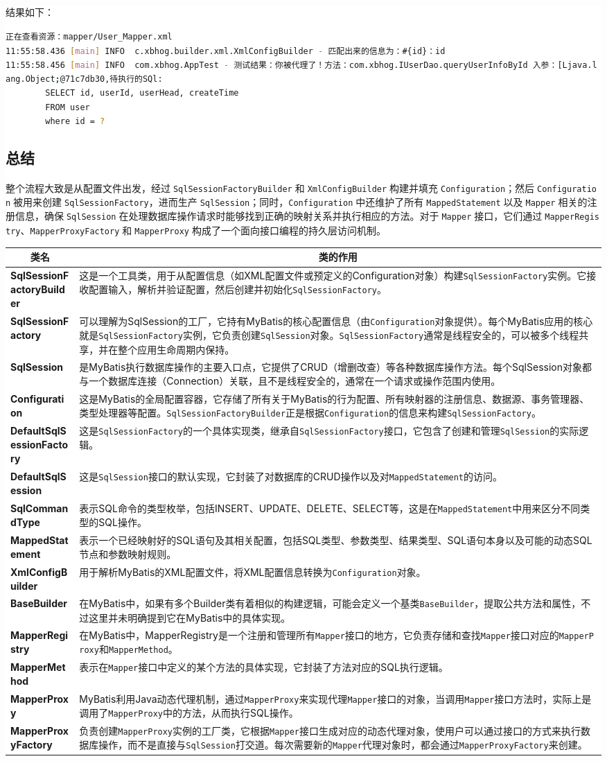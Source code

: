 结果如下：

```sh
正在查看资源：mapper/User_Mapper.xml
11:55:58.436 [main] INFO  c.xbhog.builder.xml.XmlConfigBuilder - 匹配出来的信息为：#{id}：id
11:55:58.456 [main] INFO  com.xbhog.AppTest - 测试结果：你被代理了！方法：com.xbhog.IUserDao.queryUserInfoById 入参：[Ljava.lang.Object;@71c7db30,待执行的SQl:
        SELECT id, userId, userHead, createTime
        FROM user
        where id = ?
```

## 总结

整个流程大致是从配置文件出发，经过 `SqlSessionFactoryBuilder` 和 `XmlConfigBuilder` 构建并填充 `Configuration`；然后 `Configuration` 被用来创建 `SqlSessionFactory`，进而生产 `SqlSession`；同时，`Configuration` 中还维护了所有 `MappedStatement` 以及 `Mapper` 相关的注册信息，确保 `SqlSession` 在处理数据库操作请求时能够找到正确的映射关系并执行相应的方法。对于 `Mapper` 接口，它们通过 `MapperRegistry`、`MapperProxyFactory` 和 `MapperProxy` 构成了一个面向接口编程的持久层访问机制。

| **类名**                     | **类的作用**                                                 |
| ---------------------------- | ------------------------------------------------------------ |
| **SqlSessionFactoryBuilder** | 这是一个工具类，用于从配置信息（如XML配置文件或预定义的Configuration对象）构建`SqlSessionFactory`实例。它接收配置输入，解析并验证配置，然后创建并初始化`SqlSessionFactory`。 |
| **SqlSessionFactory**        | 可以理解为SqlSession的工厂，它持有MyBatis的核心配置信息（由`Configuration`对象提供）。每个MyBatis应用的核心就是`SqlSessionFactory`实例，它负责创建`SqlSession`对象。`SqlSessionFactory`通常是线程安全的，可以被多个线程共享，并在整个应用生命周期内保持。 |
| **SqlSession**               | 是MyBatis执行数据库操作的主要入口点，它提供了CRUD（增删改查）等各种数据库操作方法。每个SqlSession对象都与一个数据库连接（Connection）关联，且不是线程安全的，通常在一个请求或操作范围内使用。 |
| **Configuration**            | 这是MyBatis的全局配置容器，它存储了所有关于MyBatis的行为配置、所有映射器的注册信息、数据源、事务管理器、类型处理器等配置。`SqlSessionFactoryBuilder`正是根据`Configuration`的信息来构建`SqlSessionFactory`。 |
| **DefaultSqlSessionFactory** | 这是`SqlSessionFactory`的一个具体实现类，继承自`SqlSessionFactory`接口，它包含了创建和管理`SqlSession`的实际逻辑。 |
| **DefaultSqlSession**        | 这是`SqlSession`接口的默认实现，它封装了对数据库的CRUD操作以及对`MappedStatement`的访问。 |
| **SqlCommandType**           | 表示SQL命令的类型枚举，包括INSERT、UPDATE、DELETE、SELECT等，这是在`MappedStatement`中用来区分不同类型的SQL操作。 |
| **MappedStatement**          | 表示一个已经映射好的SQL语句及其相关配置，包括SQL类型、参数类型、结果类型、SQL语句本身以及可能的动态SQL节点和参数映射规则。 |
| **XmlConfigBuilder**         | 用于解析MyBatis的XML配置文件，将XML配置信息转换为`Configuration`对象。 |
| **BaseBuilder**              | 在MyBatis中，如果有多个Builder类有着相似的构建逻辑，可能会定义一个基类`BaseBuilder`，提取公共方法和属性，不过这里并未明确提到它在MyBatis中的具体实现。 |
| **MapperRegistry**           | 在MyBatis中，MapperRegistry是一个注册和管理所有`Mapper`接口的地方，它负责存储和查找`Mapper`接口对应的`MapperProxy`和`MapperMethod`。 |
| **MapperMethod**             | 表示在`Mapper`接口中定义的某个方法的具体实现，它封装了方法对应的SQL执行逻辑。 |
| **MapperProxy**              | MyBatis利用Java动态代理机制，通过`MapperProxy`来实现代理`Mapper`接口的对象，当调用`Mapper`接口方法时，实际上是调用了`MapperProxy`中的方法，从而执行SQL操作。 |
| **MapperProxyFactory**       | 负责创建`MapperProxy`实例的工厂类，它根据`Mapper`接口生成对应的动态代理对象，使用户可以通过接口的方式来执行数据库操作，而不是直接与`SqlSession`打交道。每次需要新的`Mapper`代理对象时，都会通过`MapperProxyFactory`来创建。 |

